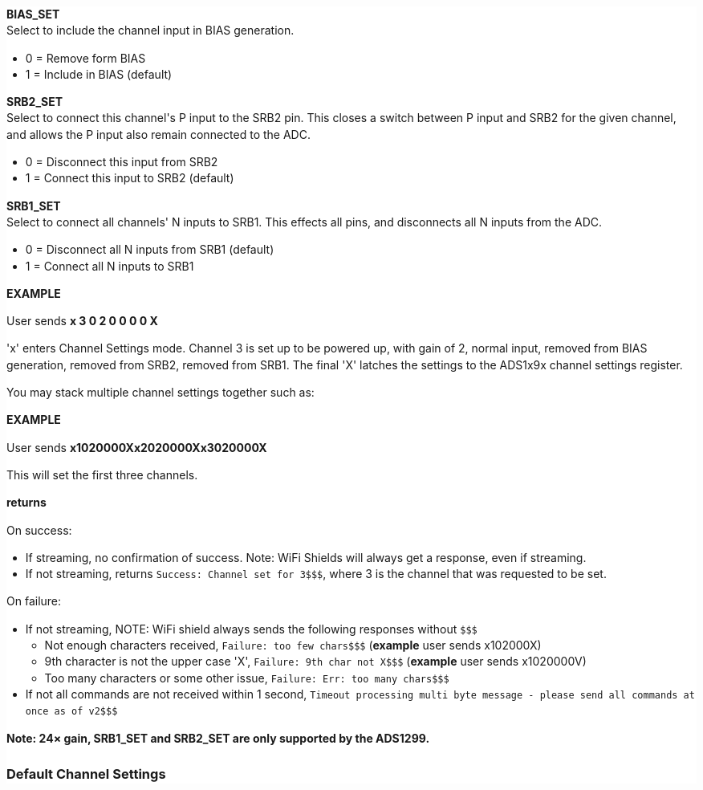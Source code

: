 **BIAS_SET**  
Select to include the channel input in BIAS generation.

-   0 = Remove form BIAS
-   1 = Include in BIAS  (default)  

**SRB2_SET**  
Select to connect this channel's P input to the SRB2 pin. This closes a switch between P input and SRB2 for the given channel, and allows the P input also remain connected to the ADC.  

-   0 = Disconnect this input from SRB2
-   1 = Connect this input to SRB2  (default)  

**SRB1_SET**  
Select to connect all channels' N inputs to SRB1. This effects all pins, and disconnects all N inputs from the ADC.  

-   0 = Disconnect all N inputs from SRB1 (default)
-   1 = Connect all N inputs to SRB1  

**EXAMPLE**

User sends **x  3  0  2  0  0  0  0  X**

'x' enters Channel Settings mode. Channel 3 is set up to be powered up, with gain of 2, normal input, removed from BIAS generation, removed from SRB2, removed from SRB1. The final 'X' latches the settings to the ADS1x9x channel settings register.

You may stack multiple channel settings together such as:

**EXAMPLE**

User sends **x1020000Xx2020000Xx3020000X**

This will set the first three channels.

**returns**

On success:

-   If streaming, no confirmation of success. Note: WiFi Shields will always get a response, even if streaming.
-   If not streaming, returns `Success: Channel set for 3$$$`, where 3 is the channel that was requested to be set.

On failure:

-   If not streaming, NOTE: WiFi shield always sends the following responses without `$$$`
    -   Not enough characters received, `Failure: too few chars$$$` (**example** user sends x102000X)
    -   9th character is not the upper case 'X', `Failure: 9th char not X$$$` (**example** user sends x1020000V)
    -   Too many characters or some other issue, `Failure: Err: too many chars$$$`
-   If not all commands are not received within 1 second, `Timeout processing multi byte message - please send all commands at once as of v2$$$`

**Note: 24&times; gain, SRB1_SET and SRB2_SET are only supported by the ADS1299.**

### Default Channel Settings
